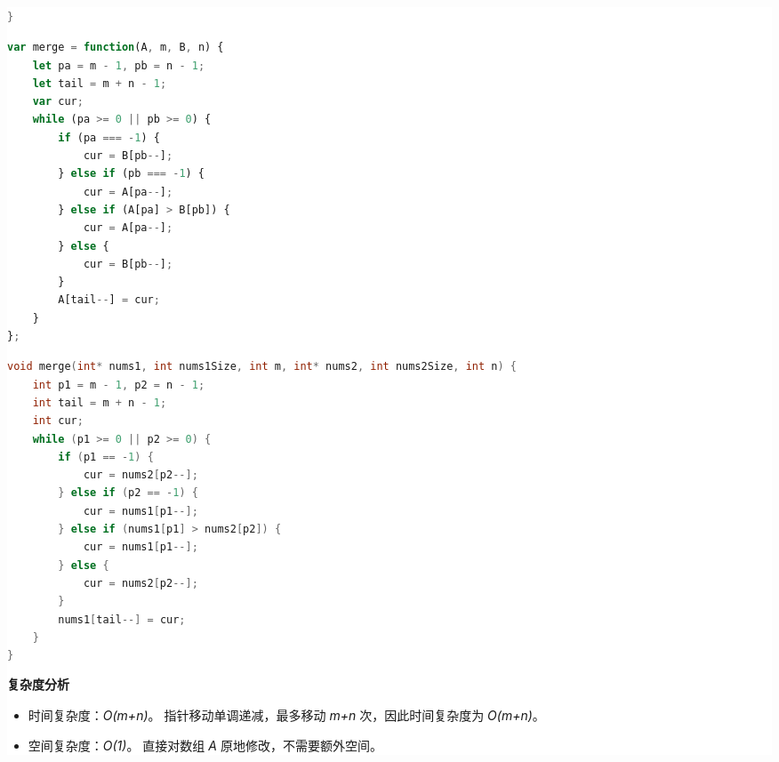 ```go [sol3-Golang]
}
```

```JavaScript [sol3-JavaScript]
var merge = function(A, m, B, n) {
    let pa = m - 1, pb = n - 1;
    let tail = m + n - 1;
    var cur;
    while (pa >= 0 || pb >= 0) {
        if (pa === -1) {
            cur = B[pb--];
        } else if (pb === -1) {
            cur = A[pa--];
        } else if (A[pa] > B[pb]) {
            cur = A[pa--];
        } else {
            cur = B[pb--];
        }
        A[tail--] = cur;
    }
};
```

```C [sol3-C]
void merge(int* nums1, int nums1Size, int m, int* nums2, int nums2Size, int n) {
    int p1 = m - 1, p2 = n - 1;
    int tail = m + n - 1;
    int cur;
    while (p1 >= 0 || p2 >= 0) {
        if (p1 == -1) {
            cur = nums2[p2--];
        } else if (p2 == -1) {
            cur = nums1[p1--];
        } else if (nums1[p1] > nums2[p2]) {
            cur = nums1[p1--];
        } else {
            cur = nums2[p2--];
        }
        nums1[tail--] = cur;
    }
}
```

**复杂度分析**

  * 时间复杂度：*O(m+n)*。
    指针移动单调递减，最多移动 *m+n* 次，因此时间复杂度为 *O(m+n)*。
  
  * 空间复杂度：*O(1)*。
    直接对数组 *A* 原地修改，不需要额外空间。